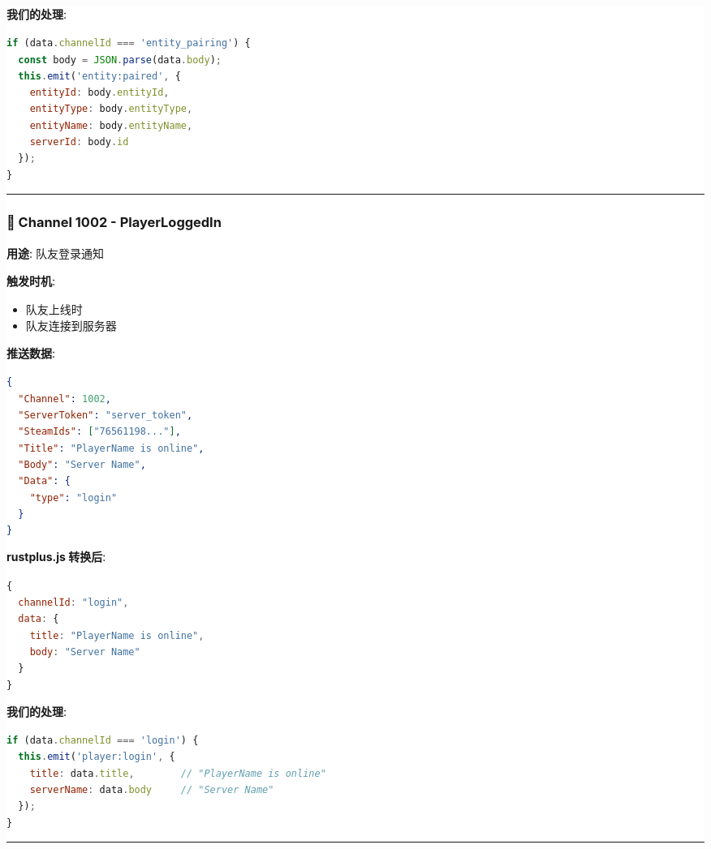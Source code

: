 **我们的处理**:
```javascript
if (data.channelId === 'entity_pairing') {
  const body = JSON.parse(data.body);
  this.emit('entity:paired', {
    entityId: body.entityId,
    entityType: body.entityType,
    entityName: body.entityName,
    serverId: body.id
  });
}
```

---

### 👤 Channel 1002 - PlayerLoggedIn

**用途**: 队友登录通知

**触发时机**:
- 队友上线时
- 队友连接到服务器

**推送数据**:
```json
{
  "Channel": 1002,
  "ServerToken": "server_token",
  "SteamIds": ["76561198..."],
  "Title": "PlayerName is online",
  "Body": "Server Name",
  "Data": {
    "type": "login"
  }
}
```

**rustplus.js 转换后**:
```javascript
{
  channelId: "login",
  data: {
    title: "PlayerName is online",
    body: "Server Name"
  }
}
```

**我们的处理**:
```javascript
if (data.channelId === 'login') {
  this.emit('player:login', {
    title: data.title,        // "PlayerName is online"
    serverName: data.body     // "Server Name"
  });
}
```

---